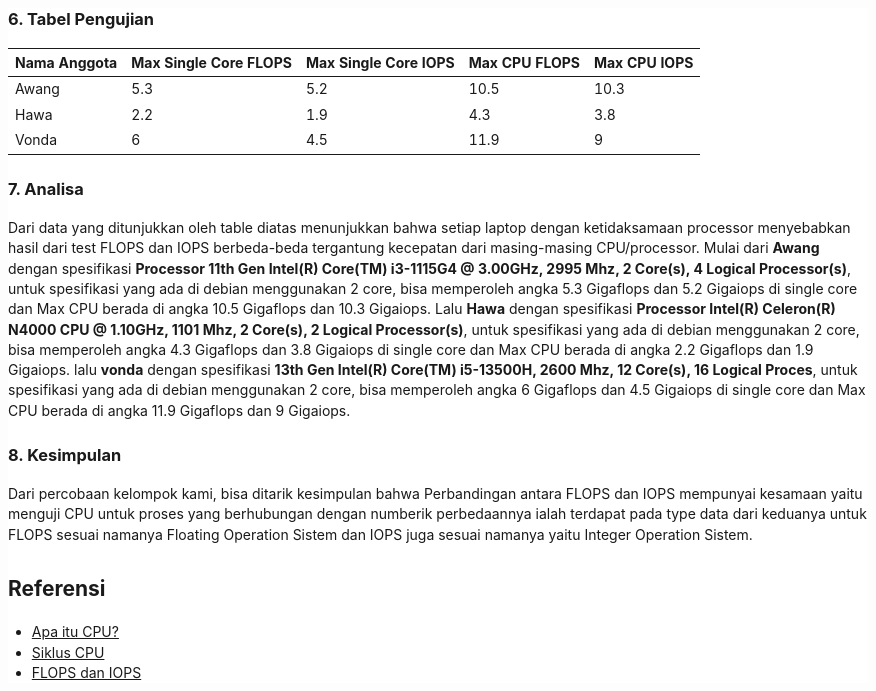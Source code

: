 ### 6. Tabel Pengujian

| Nama Anggota | Max Single Core FLOPS | Max Single Core IOPS | Max CPU FLOPS | Max CPU IOPS |
| ------------ | --------------------- | -------------------- | ------------- | ------------ |
| Awang        | 5.3                   | 5.2                  | 10.5          | 10.3         |
| Hawa         | 2.2                   | 1.9                  | 4.3           | 3.8          |
| Vonda        | 6                     | 4.5                  | 11.9          | 9            |

### 7. Analisa

Dari data yang ditunjukkan oleh table diatas menunjukkan bahwa setiap laptop dengan ketidaksamaan processor menyebabkan hasil dari test FLOPS dan IOPS berbeda-beda tergantung kecepatan dari masing-masing CPU/processor.
Mulai dari **Awang** dengan spesifikasi **Processor 11th Gen Intel(R) Core(TM) i3-1115G4 @ 3.00GHz, 2995 Mhz, 2 Core(s), 4 Logical Processor(s)**, untuk spesifikasi yang ada di debian menggunakan 2 core, bisa memperoleh angka 5.3 Gigaflops dan 5.2 Gigaiops di single core dan Max CPU berada di angka 10.5 Gigaflops dan 10.3 Gigaiops.
Lalu **Hawa** dengan spesifikasi **Processor Intel(R) Celeron(R) N4000 CPU @ 1.10GHz, 1101 Mhz, 2 Core(s), 2 Logical Processor(s)**, untuk spesifikasi yang ada di debian menggunakan 2 core, bisa memperoleh angka 4.3 Gigaflops dan 3.8 Gigaiops di single core dan Max CPU berada di angka 2.2 Gigaflops dan 1.9 Gigaiops.
lalu **vonda** dengan spesifikasi **13th Gen Intel(R) Core(TM) i5-13500H, 2600 Mhz, 12 Core(s), 16 Logical Proces**, untuk spesifikasi yang ada di debian menggunakan 2 core, bisa memperoleh angka 6 Gigaflops dan 4.5 Gigaiops di single core dan Max CPU berada di angka 11.9 Gigaflops dan 9 Gigaiops.

### 8. Kesimpulan

Dari percobaan kelompok kami, bisa ditarik kesimpulan bahwa Perbandingan antara FLOPS dan IOPS mempunyai kesamaan yaitu menguji CPU untuk proses yang berhubungan dengan numberik perbedaannya ialah terdapat pada type data dari keduanya untuk FLOPS sesuai namanya Floating Operation Sistem dan IOPS juga sesuai namanya yaitu Integer Operation Sistem.

## Referensi

- [Apa itu CPU?](https://www.youtube.com/watch?v=Z5JC9Ve1sfI)
- [Siklus CPU](https://www.youtube.com/watch?v=jFDMZpkUWCw)
- [FLOPS dan IOPS](https://github.com/ferryastika/flops-iops)
